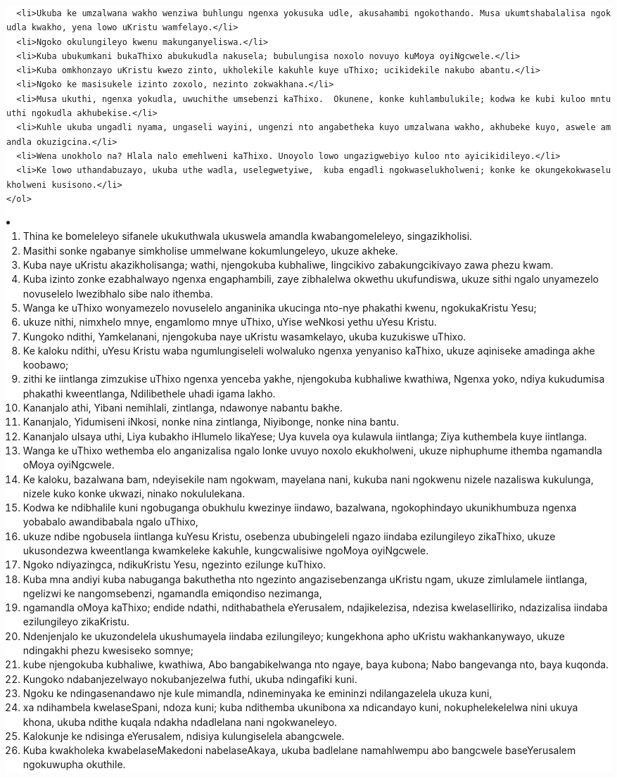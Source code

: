       <li>Ukuba ke umzalwana wakho wenziwa buhlungu ngenxa yokusuka udle, akusahambi ngokothando. Musa ukumtshabalalisa ngokudla kwakho, yena lowo uKristu wamfelayo.</li>
      <li>Ngoko okulungileyo kwenu makunganyeliswa.</li>
      <li>Kuba ubukumkani bukaThixo abukukudla nakusela; bubulungisa noxolo novuyo kuMoya oyiNgcwele.</li>
      <li>Kuba omkhonzayo uKristu kwezo zinto, ukholekile kakuhle kuye uThixo; ucikidekile nakubo abantu.</li>
      <li>Ngoko ke masisukele izinto zoxolo, nezinto zokwakhana.</li>
      <li>Musa ukuthi, ngenxa yokudla, uwuchithe umsebenzi kaThixo.  Okunene, konke kuhlambulukile; kodwa ke kubi kuloo mntu uthi ngokudla akhubekise.</li>
      <li>Kuhle ukuba ungadli nyama, ungaseli wayini, ungenzi nto angabetheka kuyo umzalwana wakho, akhubeke kuyo, aswele amandla okuzigcina.</li>
      <li>Wena unokholo na? Hlala nalo emehlweni kaThixo. Unoyolo lowo ungazigwebiyo kuloo nto ayicikidileyo.</li>
      <li>Ke lowo uthandabuzayo, ukuba uthe wadla, uselegwetyiwe,  kuba engadli ngokwaselukholweni; konke ke okungekokwaselukholweni kusisono.</li>
    </ol>
  </li>
  <li>
    <ol>
      <li>Thina ke bomeleleyo sifanele ukukuthwala ukuswela amandla kwabangomeleleyo, singazikholisi.</li>
      <li>Masithi sonke ngabanye simkholise ummelwane kokumlungeleyo,  ukuze akheke.</li>
      <li>Kuba naye uKristu akazikholisanga; wathi, njengokuba kubhaliwe, Iingcikivo zabakungcikivayo zawa phezu kwam.</li>
      <li>Kuba izinto zonke ezabhalwayo ngenxa engaphambili, zaye zibhalelwa okwethu ukufundiswa, ukuze sithi ngalo unyamezelo novuselelo lwezibhalo sibe nalo ithemba.</li>
      <li>Wanga ke uThixo wonyamezelo novuselelo anganinika ukucinga nto-nye phakathi kwenu, ngokukaKristu Yesu;</li>
      <li>ukuze nithi, nimxhelo mnye, engamlomo mnye uThixo, uYise weNkosi yethu uYesu Kristu.</li>
      <li>Kungoko ndithi, Yamkelanani, njengokuba naye uKristu wasamkelayo, ukuba kuzukiswe uThixo.</li>
      <li>Ke kaloku ndithi, uYesu Kristu waba ngumlungiseleli wolwaluko ngenxa yenyaniso kaThixo, ukuze aqiniseke amadinga akhe koobawo;</li>
      <li>zithi ke iintlanga zimzukise uThixo ngenxa yenceba yakhe,  njengokuba kubhaliwe kwathiwa, Ngenxa yoko, ndiya kukudumisa phakathi kweentlanga, Ndilibethele uhadi igama lakho.</li>
      <li>Kananjalo athi, Yibani nemihlali, zintlanga, ndawonye nabantu bakhe.</li>
      <li>Kananjalo, Yidumiseni iNkosi, nonke nina zintlanga,  Niyibonge, nonke nina bantu.</li>
      <li>Kananjalo uIsaya uthi, Liya kubakho iHlumelo likaYese; Uya kuvela oya kulawula iintlanga; Ziya kuthembela kuye iintlanga.</li>
      <li>Wanga ke uThixo wethemba elo anganizalisa ngalo lonke uvuyo noxolo ekukholweni, ukuze niphuphume ithemba ngamandla oMoya oyiNgcwele.</li>
      <li>Ke kaloku, bazalwana bam, ndeyisekile nam ngokwam,  mayelana nani, kukuba nani ngokwenu nizele nazaliswa kukulunga,  nizele kuko konke ukwazi, ninako nokululekana.</li>
      <li>Kodwa ke ndibhalile kuni ngobuganga obukhulu kwezinye iindawo, bazalwana, ngokophindayo ukunikhumbuza ngenxa yobabalo awandibabala ngalo uThixo,</li>
      <li>ukuze ndibe ngobusela iintlanga kuYesu Kristu, osebenza ububingeleli ngazo iindaba ezilungileyo zikaThixo, ukuze ukusondezwa kweentlanga kwamkeleke kakuhle, kungcwalisiwe ngoMoya oyiNgcwele.</li>
      <li>Ngoko ndiyazingca, ndikuKristu Yesu, ngezinto ezilunge kuThixo.</li>
      <li>Kuba mna andiyi kuba nabuganga bakuthetha nto ngezinto angazisebenzanga uKristu ngam, ukuze zimlulamele iintlanga,  ngelizwi ke nangomsebenzi, ngamandla emiqondiso nezimanga,</li>
      <li>ngamandla oMoya kaThixo; endide ndathi, ndithabathela eYerusalem, ndajikelezisa, ndezisa kwelaseIliriko, ndazizalisa iindaba ezilungileyo zikaKristu.</li>
      <li>Ndenjenjalo ke ukuzondelela ukushumayela iindaba ezilungileyo; kungekhona apho uKristu wakhankanywayo, ukuze ndingakhi phezu kwesiseko somnye;</li>
      <li>kube njengokuba kubhaliwe, kwathiwa, Abo bangabikelwanga nto ngaye, baya kubona; Nabo bangevanga nto, baya kuqonda.</li>
      <li>Kungoko ndabanjezelwayo nokubanjezelwa futhi, ukuba ndingafiki kuni.</li>
      <li>Ngoku ke ndingasenandawo nje kule mimandla, ndineminyaka ke emininzi ndilangazelela ukuza kuni,</li>
      <li>xa ndihambela kwelaseSpani, ndoza kuni; kuba ndithemba ukunibona xa ndicandayo kuni, nokuphelekelelwa nini ukuya khona, ukuba ndithe kuqala ndakha ndadlelana nani ngokwaneleyo.</li>
      <li>Kalokunje ke ndisinga eYerusalem, ndisiya kulungiselela abangcwele.</li>
      <li>Kuba kwakholeka kwabelaseMakedoni nabelaseAkaya, ukuba badlelane namahlwempu abo bangcwele baseYerusalem ngokuwupha okuthile.</li>